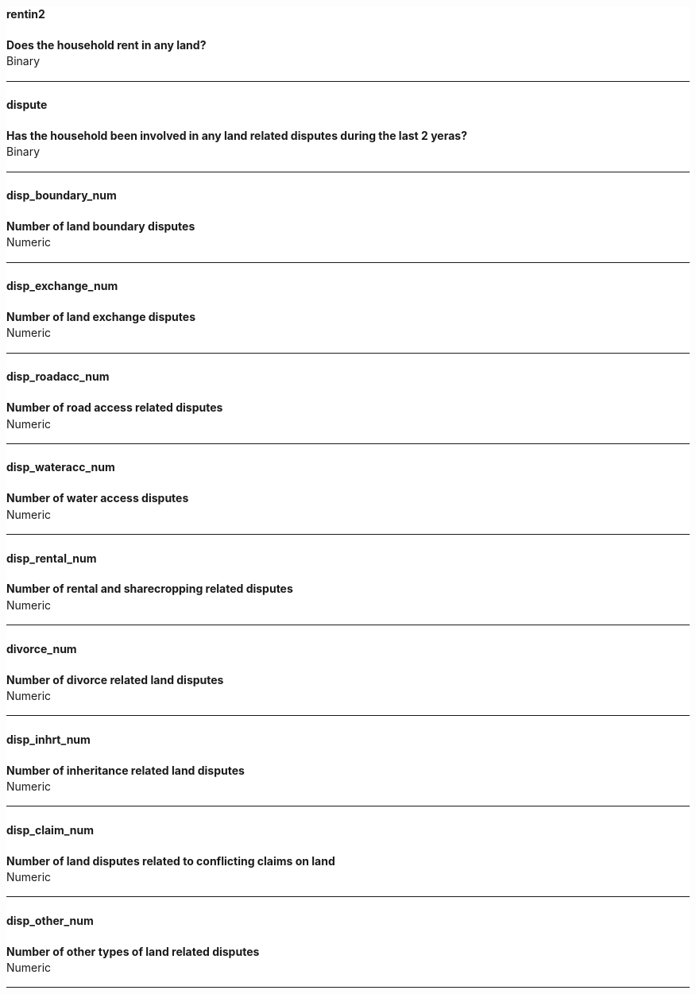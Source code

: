 #### rentin2
**Does the household rent in any land?**  
Binary
- - -

#### dispute
**Has the household been involved in any land related disputes during the last 2 yeras?**  
Binary
- - -

#### disp_boundary_num
**Number of land boundary disputes**  
Numeric
- - -

#### disp_exchange_num
**Number of land exchange disputes**  
Numeric
- - -

#### disp_roadacc_num
**Number of road access related disputes**  
Numeric
- - -

#### disp_wateracc_num
**Number of water access disputes**  
Numeric
- - -

#### disp_rental_num
**Number of rental and sharecropping related disputes**  
Numeric
- - -

#### divorce_num
**Number of divorce related land disputes**  
Numeric
- - -

#### disp_inhrt_num
**Number of inheritance related land disputes**  
Numeric
- - -

#### disp_claim_num
**Number of land disputes related to conflicting claims on land**  
Numeric
- - -

#### disp_other_num
**Number of other types of land related disputes**  
Numeric
- - -
